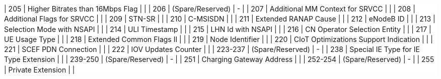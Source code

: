 | 205     | Higher Bitrates than 16Mbps Flag          |           |
| 206     | (Spare/Reserved)                          | -         |
| 207     | Additional MM Context for SRVCC           |           |
| 208     | Additional Flags for SRVCC                |           |
| 209     | STN-SR                                    |           |
| 210     | C-MSISDN                                  |           |
| 211     | Extended RANAP Cause                      |           |
| 212     | eNodeB ID                                 |           |
| 213     | Selection Mode with NSAPI                 |           |
| 214     | ULI Timestamp                             |           |
| 215     | LHN Id with NSAPI                         |           |
| 216     | CN Operator Selection Entity              |           |
| 217     | UE Usage Type                             |           |
| 218     | Extended Common Flags II                  |           |
| 219     | Node Identifier                           |           |
| 220     | CIoT Optimizations Support Indication     |           |
| 221     | SCEF PDN Connection                       |           |
| 222     | IOV Updates Counter                       |           |
| 223-237 | (Spare/Reserved)                          | -         |
| 238     | Special IE Type for IE Type Extension     |           |
| 239-250 | (Spare/Reserved)                          | -         |
| 251     | Charging Gateway Address                  |           |
| 252-254 | (Spare/Reserved)                          | -         |
| 255     | Private Extension                         |           |
